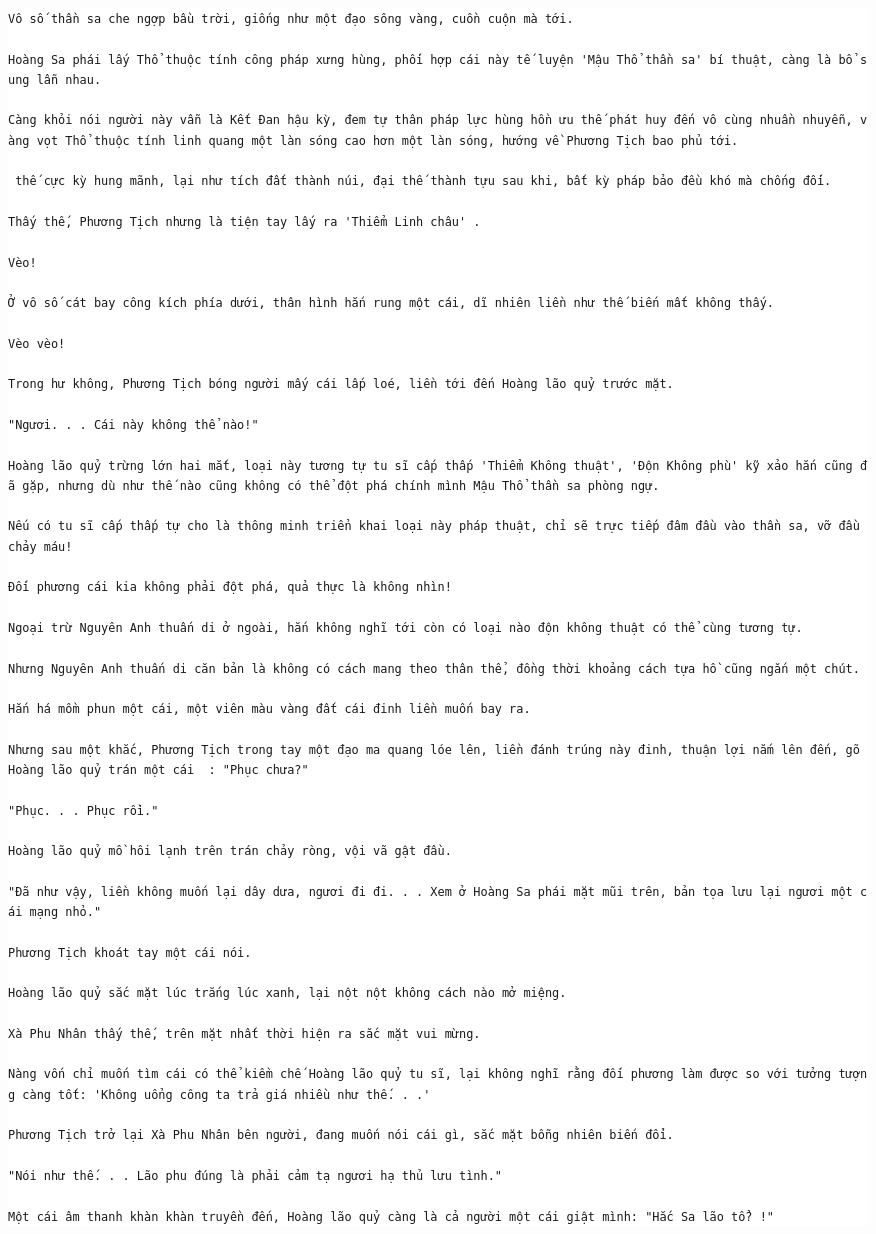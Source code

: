 	Vô số thần sa che ngợp bầu trời, giống như một đạo sông vàng, cuồn cuộn mà tới.

	Hoàng Sa phái lấy Thổ thuộc tính công pháp xưng hùng, phối hợp cái này tế luyện 'Mậu Thổ thần sa' bí thuật, càng là bổ sung lẫn nhau.

	Càng khỏi nói người này vẫn là Kết Đan hậu kỳ, đem tự thân pháp lực hùng hồn ưu thế phát huy đến vô cùng nhuần nhuyễn, vàng vọt Thổ thuộc tính linh quang một làn sóng cao hơn một làn sóng, hướng về Phương Tịch bao phủ tới.

	 thế cực kỳ hung mãnh, lại như tích đất thành núi, đại thế thành tựu sau khi, bất kỳ pháp bảo đều khó mà chống đối.

	Thấy thế, Phương Tịch nhưng là tiện tay lấy ra 'Thiểm Linh châu' .

	Vèo!

	Ở vô số cát bay công kích phía dưới, thân hình hắn rung một cái, dĩ nhiên liền như thế biến mất không thấy.

	Vèo vèo!

	Trong hư không, Phương Tịch bóng người mấy cái lấp loé, liền tới đến Hoàng lão quỷ trước mặt.

	"Ngươi. . . Cái này không thể nào!"

	Hoàng lão quỷ trừng lớn hai mắt, loại này tương tự tu sĩ cấp thấp 'Thiểm Không thuật', 'Độn Không phù' kỹ xảo hắn cũng đã gặp, nhưng dù như thế nào cũng không có thể đột phá chính mình Mậu Thổ thần sa phòng ngự.

	Nếu có tu sĩ cấp thấp tự cho là thông minh triển khai loại này pháp thuật, chỉ sẽ trực tiếp đâm đầu vào thần sa, vỡ đầu chảy máu!

	Đối phương cái kia không phải đột phá, quả thực là không nhìn!

	Ngoại trừ Nguyên Anh thuấn di ở ngoài, hắn không nghĩ tới còn có loại nào độn không thuật có thể cùng tương tự.

	Nhưng Nguyên Anh thuấn di căn bản là không có cách mang theo thân thể, đồng thời khoảng cách tựa hồ cũng ngắn một chút.

	Hắn há mồm phun một cái, một viên màu vàng đất cái đinh liền muốn bay ra.

	Nhưng sau một khắc, Phương Tịch trong tay một đạo ma quang lóe lên, liền đánh trúng này đinh, thuận lợi nắm lên đến, gõ Hoàng lão quỷ trán một cái  : "Phục chưa?"

	"Phục. . . Phục rồi."

	Hoàng lão quỷ mồ hôi lạnh trên trán chảy ròng, vội vã gật đầu.

	"Đã như vậy, liền không muốn lại dây dưa, ngươi đi đi. . . Xem ở Hoàng Sa phái mặt mũi trên, bản tọa lưu lại ngươi một cái mạng nhỏ."

	Phương Tịch khoát tay một cái nói.

	Hoàng lão quỷ sắc mặt lúc trắng lúc xanh, lại nột nột không cách nào mở miệng.

	Xà Phu Nhân thấy thế, trên mặt nhất thời hiện ra sắc mặt vui mừng.

	Nàng vốn chỉ muốn tìm cái có thể kiềm chế Hoàng lão quỷ tu sĩ, lại không nghĩ rằng đối phương làm được so với tưởng tượng càng tốt: 'Không uổng công ta trả giá nhiều như thế. . .'

	Phương Tịch trở lại Xà Phu Nhân bên người, đang muốn nói cái gì, sắc mặt bỗng nhiên biến đổi.

	"Nói như thế. . . Lão phu đúng là phải cảm tạ ngươi hạ thủ lưu tình."

	Một cái âm thanh khàn khàn truyền đến, Hoàng lão quỷ càng là cả người một cái giật mình: "Hắc Sa lão tổ? !"




